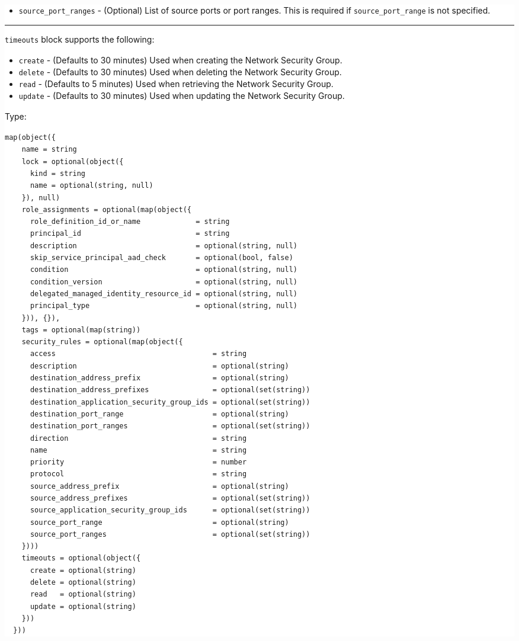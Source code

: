 - `source_port_ranges` - (Optional) List of source ports or port ranges. This is required if `source_port_range` is not specified.

---
`timeouts` block supports the following:

- `create` - (Defaults to 30 minutes) Used when creating the Network Security Group.
- `delete` - (Defaults to 30 minutes) Used when deleting the Network Security Group.
- `read` - (Defaults to 5 minutes) Used when retrieving the Network Security Group.
- `update` - (Defaults to 30 minutes) Used when updating the Network Security Group.

Type:

```hcl
map(object({
    name = string
    lock = optional(object({
      kind = string
      name = optional(string, null)
    }), null)
    role_assignments = optional(map(object({
      role_definition_id_or_name             = string
      principal_id                           = string
      description                            = optional(string, null)
      skip_service_principal_aad_check       = optional(bool, false)
      condition                              = optional(string, null)
      condition_version                      = optional(string, null)
      delegated_managed_identity_resource_id = optional(string, null)
      principal_type                         = optional(string, null)
    })), {}),
    tags = optional(map(string))
    security_rules = optional(map(object({
      access                                     = string
      description                                = optional(string)
      destination_address_prefix                 = optional(string)
      destination_address_prefixes               = optional(set(string))
      destination_application_security_group_ids = optional(set(string))
      destination_port_range                     = optional(string)
      destination_port_ranges                    = optional(set(string))
      direction                                  = string
      name                                       = string
      priority                                   = number
      protocol                                   = string
      source_address_prefix                      = optional(string)
      source_address_prefixes                    = optional(set(string))
      source_application_security_group_ids      = optional(set(string))
      source_port_range                          = optional(string)
      source_port_ranges                         = optional(set(string))
    })))
    timeouts = optional(object({
      create = optional(string)
      delete = optional(string)
      read   = optional(string)
      update = optional(string)
    }))
  }))
```
